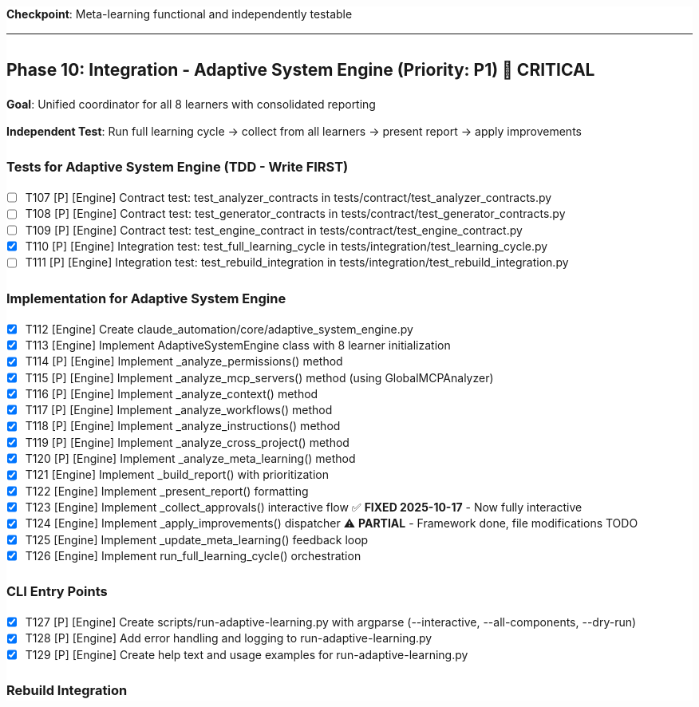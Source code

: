 **Checkpoint**: Meta-learning functional and independently testable

---

## Phase 10: Integration - Adaptive System Engine (Priority: P1) 🎯 CRITICAL

**Goal**: Unified coordinator for all 8 learners with consolidated reporting

**Independent Test**: Run full learning cycle → collect from all learners → present report → apply improvements

### Tests for Adaptive System Engine (TDD - Write FIRST)

- [ ] T107 [P] [Engine] Contract test: test_analyzer_contracts in tests/contract/test_analyzer_contracts.py
- [ ] T108 [P] [Engine] Contract test: test_generator_contracts in tests/contract/test_generator_contracts.py
- [ ] T109 [P] [Engine] Contract test: test_engine_contract in tests/contract/test_engine_contract.py
- [X] T110 [P] [Engine] Integration test: test_full_learning_cycle in tests/integration/test_learning_cycle.py
- [ ] T111 [P] [Engine] Integration test: test_rebuild_integration in tests/integration/test_rebuild_integration.py

### Implementation for Adaptive System Engine

- [X] T112 [Engine] Create claude_automation/core/adaptive_system_engine.py
- [X] T113 [Engine] Implement AdaptiveSystemEngine class with 8 learner initialization
- [X] T114 [P] [Engine] Implement _analyze_permissions() method
- [X] T115 [P] [Engine] Implement _analyze_mcp_servers() method (using GlobalMCPAnalyzer)
- [X] T116 [P] [Engine] Implement _analyze_context() method
- [X] T117 [P] [Engine] Implement _analyze_workflows() method
- [X] T118 [P] [Engine] Implement _analyze_instructions() method
- [X] T119 [P] [Engine] Implement _analyze_cross_project() method
- [X] T120 [P] [Engine] Implement _analyze_meta_learning() method
- [X] T121 [Engine] Implement _build_report() with prioritization
- [X] T122 [Engine] Implement _present_report() formatting
- [X] T123 [Engine] Implement _collect_approvals() interactive flow ✅ **FIXED 2025-10-17** - Now fully interactive
- [X] T124 [Engine] Implement _apply_improvements() dispatcher ⚠️ **PARTIAL** - Framework done, file modifications TODO
- [X] T125 [Engine] Implement _update_meta_learning() feedback loop
- [X] T126 [Engine] Implement run_full_learning_cycle() orchestration

### CLI Entry Points

- [X] T127 [P] [Engine] Create scripts/run-adaptive-learning.py with argparse (--interactive, --all-components, --dry-run)
- [X] T128 [P] [Engine] Add error handling and logging to run-adaptive-learning.py
- [X] T129 [P] [Engine] Create help text and usage examples for run-adaptive-learning.py

### Rebuild Integration
